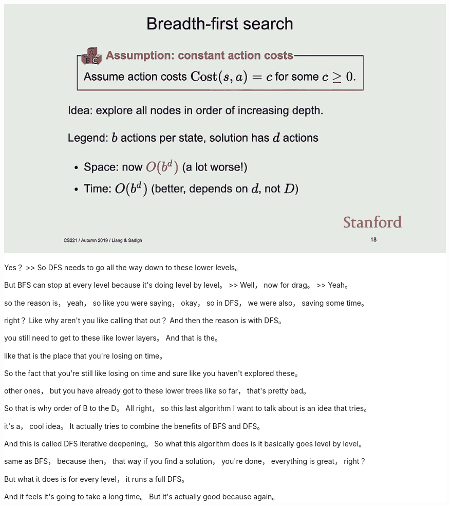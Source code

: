 ![](img/a43fa4a1b7af99be36146040f1580555_20.png)

 Yes？ >> So DFS needs to go all the way down to these lower levels。

 But BFS can stop at every level because it's doing level by level。 >> Well， now for drag。 >> Yeah。

 so the reason is， yeah， so like you were saying， okay， so in DFS， we were also， saving some time。

 right？ Like why aren't you like calling that out？ And then the reason is with DFS。

 you still need to get to these like lower layers。 And that is the。

 like that is the place that you're losing on time。

 So the fact that you're still like losing on time and sure like you haven't explored these。

 other ones， but you have already got to these lower trees like so far， that's pretty bad。

 So that is why order of B to the D。 All right， so this last algorithm I want to talk about is an idea that tries。

 it's a， cool idea。 It actually tries to combine the benefits of BFS and DFS。

 And this is called DFS iterative deepening。 So what this algorithm does is it basically goes level by level。

 same as BFS， because then， that way if you find a solution， you're done， everything is great， right？

 But what it does is for every level， it runs a full DFS。

 And it feels it's going to take a long time。 But it's actually good because again。

